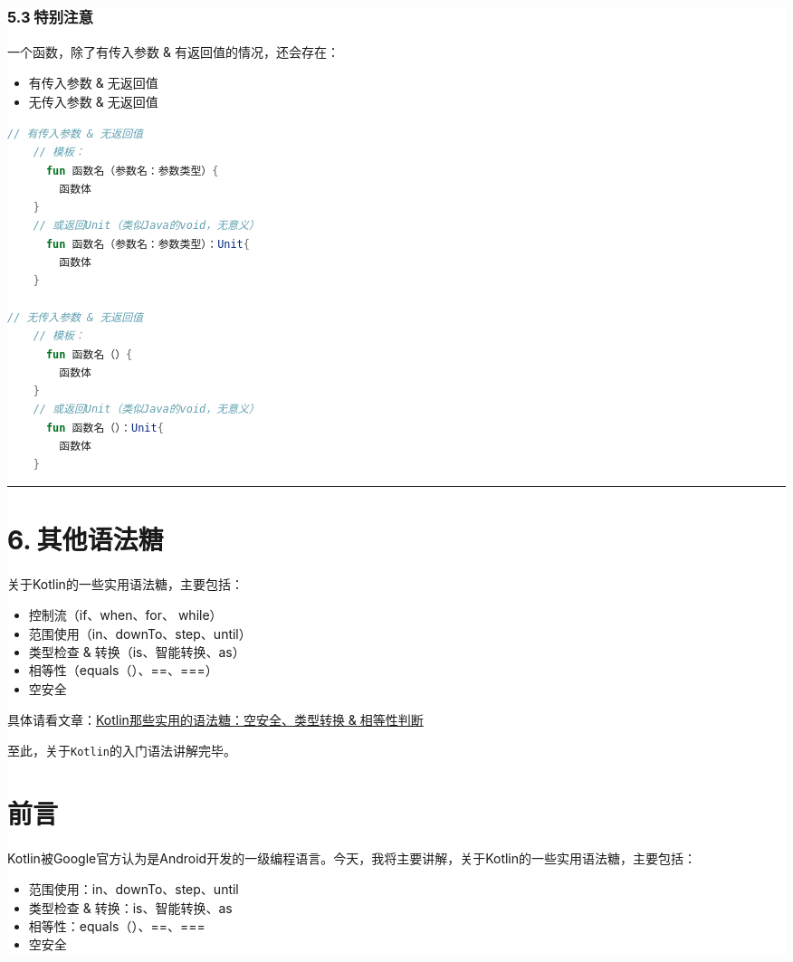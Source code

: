### 5.3 特别注意

一个函数，除了有传入参数 & 有返回值的情况，还会存在：

- 有传入参数 & 无返回值
- 无传入参数 & 无返回值



```kotlin
// 有传入参数 & 无返回值
    // 模板：
      fun 函数名（参数名：参数类型）{
        函数体
    }
    // 或返回Unit（类似Java的void，无意义）
      fun 函数名（参数名：参数类型）：Unit{
        函数体
    }

// 无传入参数 & 无返回值
    // 模板：
      fun 函数名（）{
        函数体
    }
    // 或返回Unit（类似Java的void，无意义）
      fun 函数名（）：Unit{
        函数体
    }
```

------

# 6. 其他语法糖

关于Kotlin的一些实用语法糖，主要包括：

- 控制流（if、when、for、 while）
- 范围使用（in、downTo、step、until）
- 类型检查 & 转换（is、智能转换、as）
- 相等性（equals（）、==、===）
- 空安全

具体请看文章：[Kotlin那些实用的语法糖：空安全、类型转换 & 相等性判断](https://www.jianshu.com/p/37133461ae6b)

至此，关于`Kotlin`的入门语法讲解完毕。



# 前言

Kotlin被Google官方认为是Android开发的一级编程语言。今天，我将主要讲解，关于Kotlin的一些实用语法糖，主要包括：

- 范围使用：in、downTo、step、until
- 类型检查 & 转换：is、智能转换、as
- 相等性：equals（）、==、===
- 空安全
